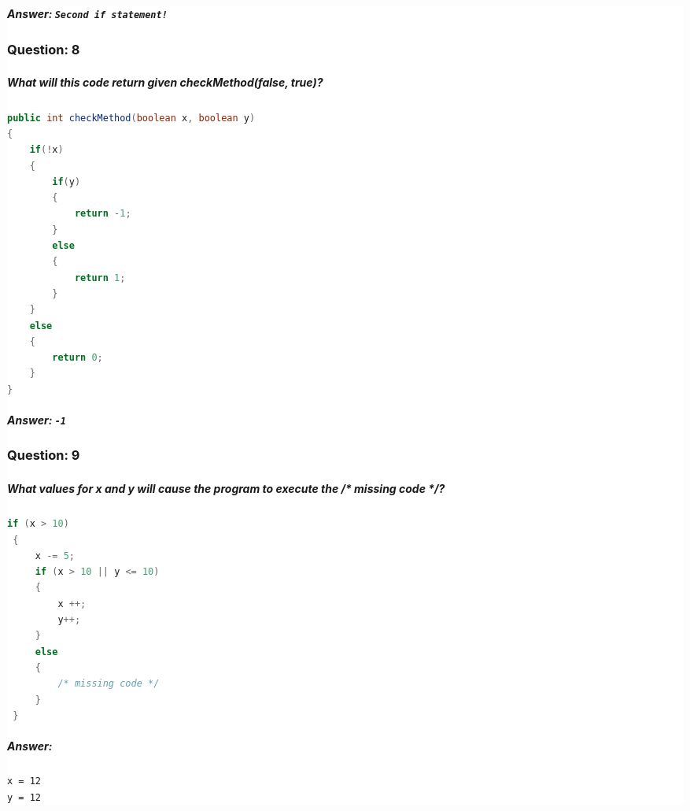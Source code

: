 ##### Answer: `Second if statement!`

### Question: 8
##### What will this code return given checkMethod(false, true)?
```java
public int checkMethod(boolean x, boolean y)
{
    if(!x)
    {
        if(y)
        {
            return -1;
        }
        else
        {
            return 1;
        }
    }
    else
    {
        return 0;
    }
}
```

##### Answer: `-1`

### Question: 9
##### What values for x and y will cause the program to execute the /* missing code */?
```java
if (x > 10)
 {
     x -= 5;
     if (x > 10 || y <= 10)
     {
         x ++;
         y++;
     }
     else
     {
         /* missing code */
     }
 }
 ```
 ##### Answer:
 ```
x = 12
y = 12
```
